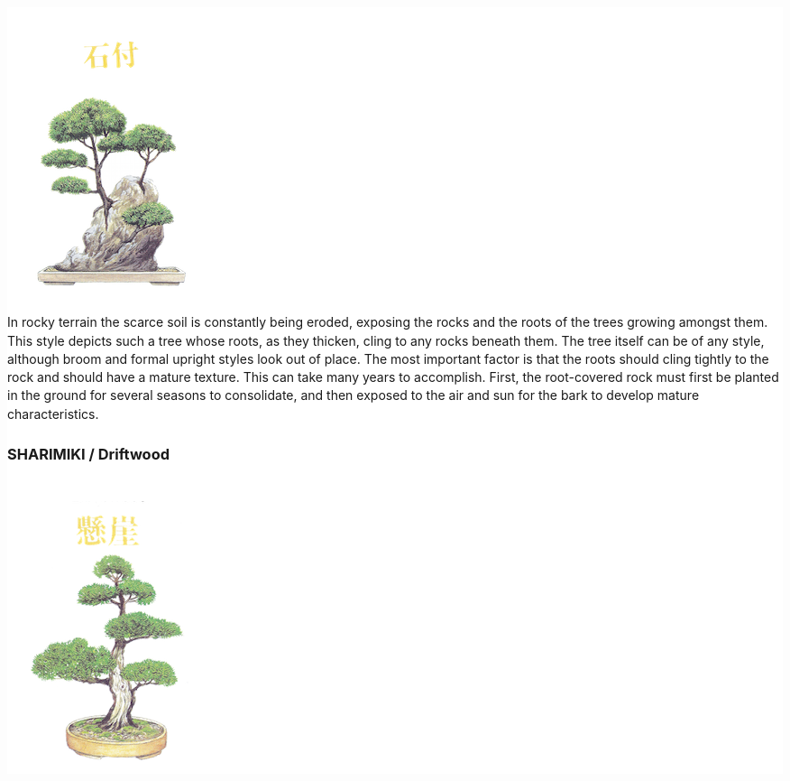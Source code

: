 ![img_1.png](rootonrock.png)

In rocky terrain the scarce soil is constantly being eroded,
exposing the rocks and the roots of the trees growing amongst
them.
This style depicts such a tree whose roots, as they thicken, cling
to any rocks beneath them.
The tree itself can be of any style, although broom and formal
upright styles look out of place.
The most important factor is that the roots should cling tightly
to the rock and should have a mature texture.
This can take many years to accomplish.
First, the root-covered rock must first be planted in the ground
for several seasons to consolidate, and then exposed to the air
and sun for the bark to develop mature characteristics.


### SHARIMIKI / Driftwood

![img_1.png](driftwood.png)
